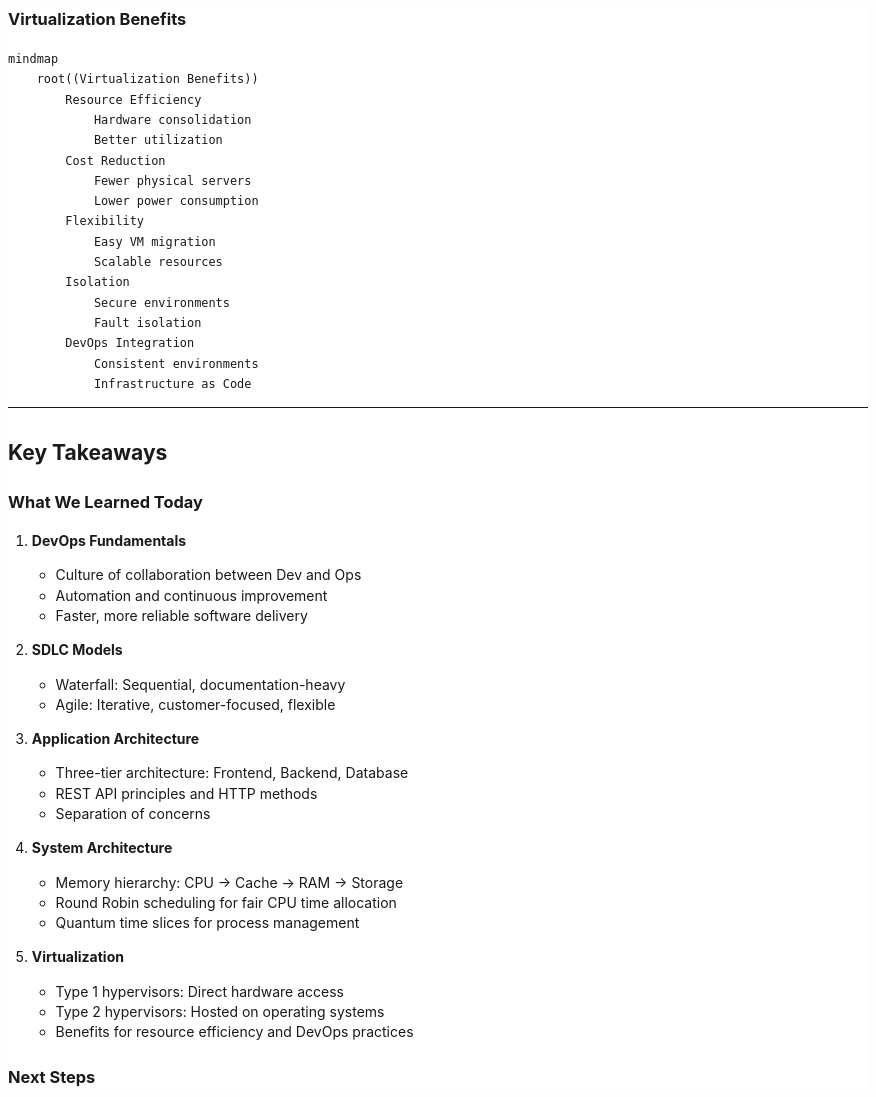 ### Virtualization Benefits

```mermaid
mindmap
    root((Virtualization Benefits))
        Resource Efficiency
            Hardware consolidation
            Better utilization
        Cost Reduction
            Fewer physical servers
            Lower power consumption
        Flexibility
            Easy VM migration
            Scalable resources
        Isolation
            Secure environments
            Fault isolation
        DevOps Integration
            Consistent environments
            Infrastructure as Code
```

---

## Key Takeaways

### What We Learned Today

1. **DevOps Fundamentals**
   - Culture of collaboration between Dev and Ops
   - Automation and continuous improvement
   - Faster, more reliable software delivery

2. **SDLC Models**
   - Waterfall: Sequential, documentation-heavy
   - Agile: Iterative, customer-focused, flexible

3. **Application Architecture**
   - Three-tier architecture: Frontend, Backend, Database
   - REST API principles and HTTP methods
   - Separation of concerns

4. **System Architecture**
   - Memory hierarchy: CPU → Cache → RAM → Storage
   - Round Robin scheduling for fair CPU time allocation
   - Quantum time slices for process management

5. **Virtualization**
   - Type 1 hypervisors: Direct hardware access
   - Type 2 hypervisors: Hosted on operating systems
   - Benefits for resource efficiency and DevOps practices

### Next Steps

